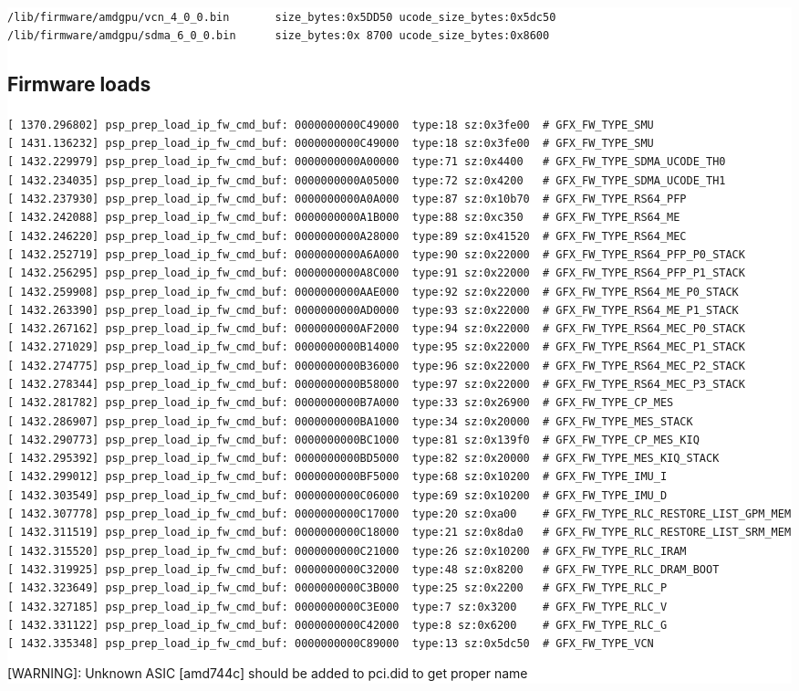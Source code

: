 ```
/lib/firmware/amdgpu/vcn_4_0_0.bin       size_bytes:0x5DD50 ucode_size_bytes:0x5dc50
/lib/firmware/amdgpu/sdma_6_0_0.bin      size_bytes:0x 8700 ucode_size_bytes:0x8600
```

## Firmware loads

```
[ 1370.296802] psp_prep_load_ip_fw_cmd_buf: 0000000000C49000  type:18 sz:0x3fe00  # GFX_FW_TYPE_SMU
[ 1431.136232] psp_prep_load_ip_fw_cmd_buf: 0000000000C49000  type:18 sz:0x3fe00  # GFX_FW_TYPE_SMU
[ 1432.229979] psp_prep_load_ip_fw_cmd_buf: 0000000000A00000  type:71 sz:0x4400   # GFX_FW_TYPE_SDMA_UCODE_TH0
[ 1432.234035] psp_prep_load_ip_fw_cmd_buf: 0000000000A05000  type:72 sz:0x4200   # GFX_FW_TYPE_SDMA_UCODE_TH1
[ 1432.237930] psp_prep_load_ip_fw_cmd_buf: 0000000000A0A000  type:87 sz:0x10b70  # GFX_FW_TYPE_RS64_PFP
[ 1432.242088] psp_prep_load_ip_fw_cmd_buf: 0000000000A1B000  type:88 sz:0xc350   # GFX_FW_TYPE_RS64_ME
[ 1432.246220] psp_prep_load_ip_fw_cmd_buf: 0000000000A28000  type:89 sz:0x41520  # GFX_FW_TYPE_RS64_MEC
[ 1432.252719] psp_prep_load_ip_fw_cmd_buf: 0000000000A6A000  type:90 sz:0x22000  # GFX_FW_TYPE_RS64_PFP_P0_STACK
[ 1432.256295] psp_prep_load_ip_fw_cmd_buf: 0000000000A8C000  type:91 sz:0x22000  # GFX_FW_TYPE_RS64_PFP_P1_STACK
[ 1432.259908] psp_prep_load_ip_fw_cmd_buf: 0000000000AAE000  type:92 sz:0x22000  # GFX_FW_TYPE_RS64_ME_P0_STACK
[ 1432.263390] psp_prep_load_ip_fw_cmd_buf: 0000000000AD0000  type:93 sz:0x22000  # GFX_FW_TYPE_RS64_ME_P1_STACK
[ 1432.267162] psp_prep_load_ip_fw_cmd_buf: 0000000000AF2000  type:94 sz:0x22000  # GFX_FW_TYPE_RS64_MEC_P0_STACK
[ 1432.271029] psp_prep_load_ip_fw_cmd_buf: 0000000000B14000  type:95 sz:0x22000  # GFX_FW_TYPE_RS64_MEC_P1_STACK
[ 1432.274775] psp_prep_load_ip_fw_cmd_buf: 0000000000B36000  type:96 sz:0x22000  # GFX_FW_TYPE_RS64_MEC_P2_STACK
[ 1432.278344] psp_prep_load_ip_fw_cmd_buf: 0000000000B58000  type:97 sz:0x22000  # GFX_FW_TYPE_RS64_MEC_P3_STACK
[ 1432.281782] psp_prep_load_ip_fw_cmd_buf: 0000000000B7A000  type:33 sz:0x26900  # GFX_FW_TYPE_CP_MES
[ 1432.286907] psp_prep_load_ip_fw_cmd_buf: 0000000000BA1000  type:34 sz:0x20000  # GFX_FW_TYPE_MES_STACK
[ 1432.290773] psp_prep_load_ip_fw_cmd_buf: 0000000000BC1000  type:81 sz:0x139f0  # GFX_FW_TYPE_CP_MES_KIQ
[ 1432.295392] psp_prep_load_ip_fw_cmd_buf: 0000000000BD5000  type:82 sz:0x20000  # GFX_FW_TYPE_MES_KIQ_STACK
[ 1432.299012] psp_prep_load_ip_fw_cmd_buf: 0000000000BF5000  type:68 sz:0x10200  # GFX_FW_TYPE_IMU_I
[ 1432.303549] psp_prep_load_ip_fw_cmd_buf: 0000000000C06000  type:69 sz:0x10200  # GFX_FW_TYPE_IMU_D
[ 1432.307778] psp_prep_load_ip_fw_cmd_buf: 0000000000C17000  type:20 sz:0xa00    # GFX_FW_TYPE_RLC_RESTORE_LIST_GPM_MEM
[ 1432.311519] psp_prep_load_ip_fw_cmd_buf: 0000000000C18000  type:21 sz:0x8da0   # GFX_FW_TYPE_RLC_RESTORE_LIST_SRM_MEM
[ 1432.315520] psp_prep_load_ip_fw_cmd_buf: 0000000000C21000  type:26 sz:0x10200  # GFX_FW_TYPE_RLC_IRAM
[ 1432.319925] psp_prep_load_ip_fw_cmd_buf: 0000000000C32000  type:48 sz:0x8200   # GFX_FW_TYPE_RLC_DRAM_BOOT
[ 1432.323649] psp_prep_load_ip_fw_cmd_buf: 0000000000C3B000  type:25 sz:0x2200   # GFX_FW_TYPE_RLC_P
[ 1432.327185] psp_prep_load_ip_fw_cmd_buf: 0000000000C3E000  type:7 sz:0x3200    # GFX_FW_TYPE_RLC_V
[ 1432.331122] psp_prep_load_ip_fw_cmd_buf: 0000000000C42000  type:8 sz:0x6200    # GFX_FW_TYPE_RLC_G
[ 1432.335348] psp_prep_load_ip_fw_cmd_buf: 0000000000C89000  type:13 sz:0x5dc50  # GFX_FW_TYPE_VCN
```

[WARNING]: Unknown ASIC [amd744c] should be added to pci.did to get proper name